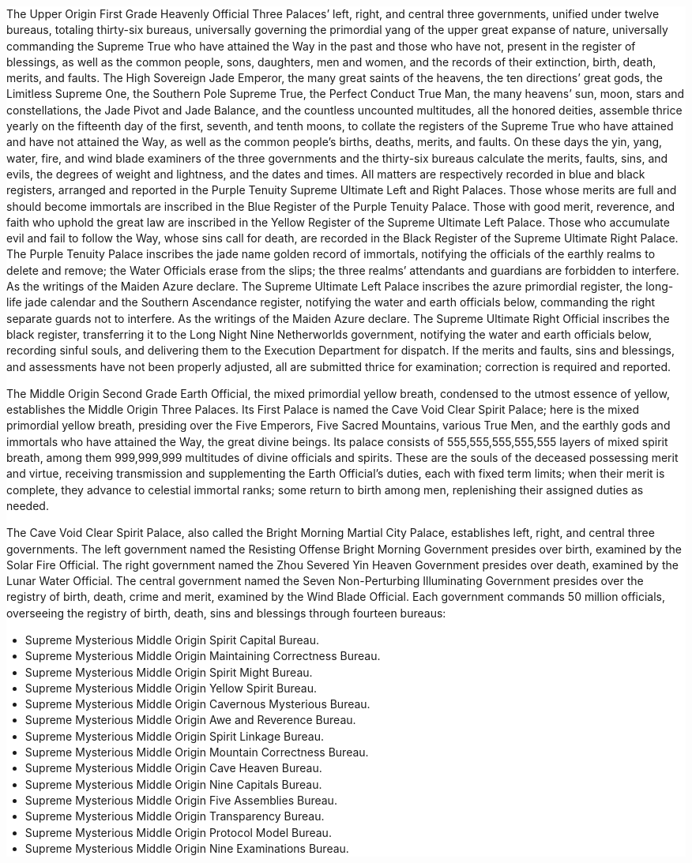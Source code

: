 The Upper Origin First Grade Heavenly Official Three Palaces’ left, right, and central three governments, unified under twelve bureaus, totaling thirty-six bureaus, universally governing the primordial yang of the upper great expanse of nature, universally commanding the Supreme True who have attained the Way in the past and those who have not, present in the register of blessings, as well as the common people, sons, daughters, men and women, and the records of their extinction, birth, death, merits, and faults. The High Sovereign Jade Emperor, the many great saints of the heavens, the ten directions’ great gods, the Limitless Supreme One, the Southern Pole Supreme True, the Perfect Conduct True Man, the many heavens’ sun, moon, stars and constellations, the Jade Pivot and Jade Balance, and the countless uncounted multitudes, all the honored deities, assemble thrice yearly on the fifteenth day of the first, seventh, and tenth moons, to collate the registers of the Supreme True who have attained and have not attained the Way, as well as the common people’s births, deaths, merits, and faults. On these days the yin, yang, water, fire, and wind blade examiners of the three governments and the thirty-six bureaus calculate the merits, faults, sins, and evils, the degrees of weight and lightness, and the dates and times. All matters are respectively recorded in blue and black registers, arranged and reported in the Purple Tenuity Supreme Ultimate Left and Right Palaces. Those whose merits are full and should become immortals are inscribed in the Blue Register of the Purple Tenuity Palace. Those with good merit, reverence, and faith who uphold the great law are inscribed in the Yellow Register of the Supreme Ultimate Left Palace. Those who accumulate evil and fail to follow the Way, whose sins call for death, are recorded in the Black Register of the Supreme Ultimate Right Palace. The Purple Tenuity Palace inscribes the jade name golden record of immortals, notifying the officials of the earthly realms to delete and remove; the Water Officials erase from the slips; the three realms’ attendants and guardians are forbidden to interfere. As the writings of the Maiden Azure declare. The Supreme Ultimate Left Palace inscribes the azure primordial register, the long-life jade calendar and the Southern Ascendance register, notifying the water and earth officials below, commanding the right separate guards not to interfere. As the writings of the Maiden Azure declare. The Supreme Ultimate Right Official inscribes the black register, transferring it to the Long Night Nine Netherworlds government, notifying the water and earth officials below, recording sinful souls, and delivering them to the Execution Department for dispatch. If the merits and faults, sins and blessings, and assessments have not been properly adjusted, all are submitted thrice for examination; correction is required and reported.

The Middle Origin Second Grade Earth Official, the mixed primordial yellow breath, condensed to the utmost essence of yellow, establishes the Middle Origin Three Palaces. Its First Palace is named the Cave Void Clear Spirit Palace; here is the mixed primordial yellow breath, presiding over the Five Emperors, Five Sacred Mountains, various True Men, and the earthly gods and immortals who have attained the Way, the great divine beings. Its palace consists of 555,555,555,555,555 layers of mixed spirit breath, among them 999,999,999 multitudes of divine officials and spirits. These are the souls of the deceased possessing merit and virtue, receiving transmission and supplementing the Earth Official’s duties, each with fixed term limits; when their merit is complete, they advance to celestial immortal ranks; some return to birth among men, replenishing their assigned duties as needed.

The Cave Void Clear Spirit Palace, also called the Bright Morning Martial City Palace, establishes left, right, and central three governments. The left government named the Resisting Offense Bright Morning Government presides over birth, examined by the Solar Fire Official. The right government named the Zhou Severed Yin Heaven Government presides over death, examined by the Lunar Water Official. The central government named the Seven Non-Perturbing Illuminating Government presides over the registry of birth, death, crime and merit, examined by the Wind Blade Official. Each government commands 50 million officials, overseeing the registry of birth, death, sins and blessings through fourteen bureaus:

- Supreme Mysterious Middle Origin Spirit Capital Bureau.
- Supreme Mysterious Middle Origin Maintaining Correctness Bureau.
- Supreme Mysterious Middle Origin Spirit Might Bureau.
- Supreme Mysterious Middle Origin Yellow Spirit Bureau.
- Supreme Mysterious Middle Origin Cavernous Mysterious Bureau.
- Supreme Mysterious Middle Origin Awe and Reverence Bureau.
- Supreme Mysterious Middle Origin Spirit Linkage Bureau.
- Supreme Mysterious Middle Origin Mountain Correctness Bureau.
- Supreme Mysterious Middle Origin Cave Heaven Bureau.
- Supreme Mysterious Middle Origin Nine Capitals Bureau.
- Supreme Mysterious Middle Origin Five Assemblies Bureau.
- Supreme Mysterious Middle Origin Transparency Bureau.
- Supreme Mysterious Middle Origin Protocol Model Bureau.
- Supreme Mysterious Middle Origin Nine Examinations Bureau.
